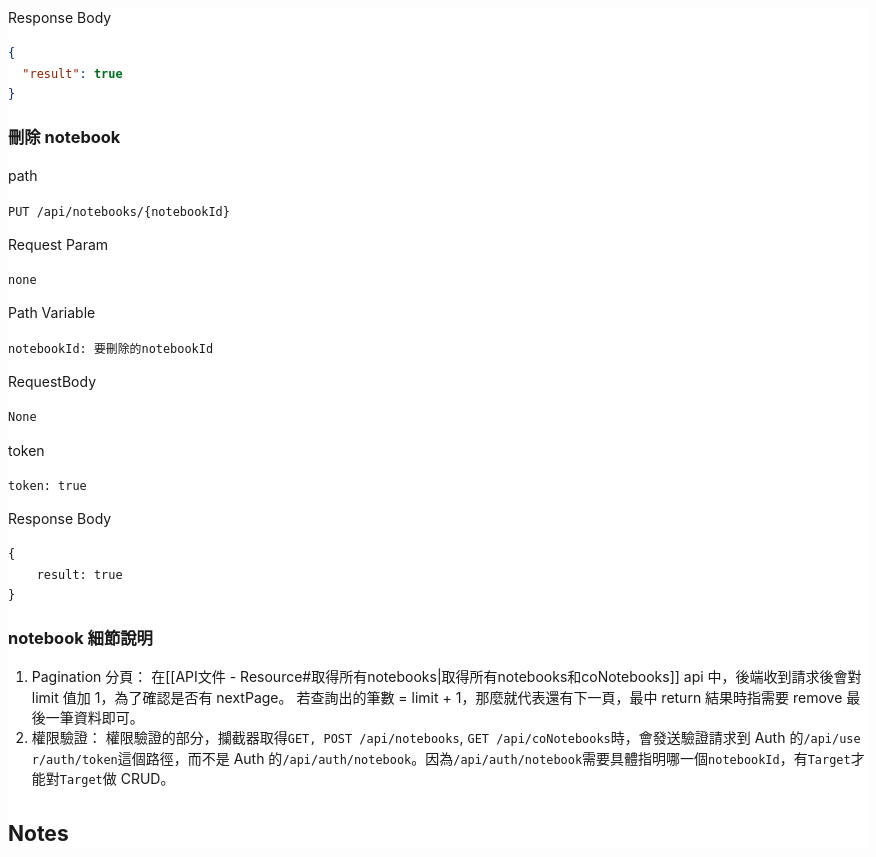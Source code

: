 Response Body

```json
{
  "result": true
}
```

### 刪除 notebook

path

```
PUT /api/notebooks/{notebookId}
```

Request Param

```
none
```

Path Variable

```
notebookId: 要刪除的notebookId
```

RequestBody

```
None
```

token

```
token: true
```

Response Body

```
{
	result: true
}
```

### notebook 細節說明

1. Pagination 分頁：
   在[[API文件 - Resource#取得所有notebooks|取得所有notebooks和coNotebooks]] api 中，後端收到請求後會對 limit 值加 1，為了確認是否有 nextPage。
   若查詢出的筆數 = limit + 1，那麼就代表還有下一頁，最中 return 結果時指需要 remove 最後一筆資料即可。
2. 權限驗證：
   權限驗證的部分，攔截器取得`GET, POST /api/notebooks`, `GET /api/coNotebooks`時，會發送驗證請求到 Auth 的`/api/user/auth/token`這個路徑，而不是 Auth 的`/api/auth/notebook`。因為`/api/auth/notebook`需要具體指明哪一個`notebookId`，有`Target`才能對`Target`做 CRUD。

## Notes
